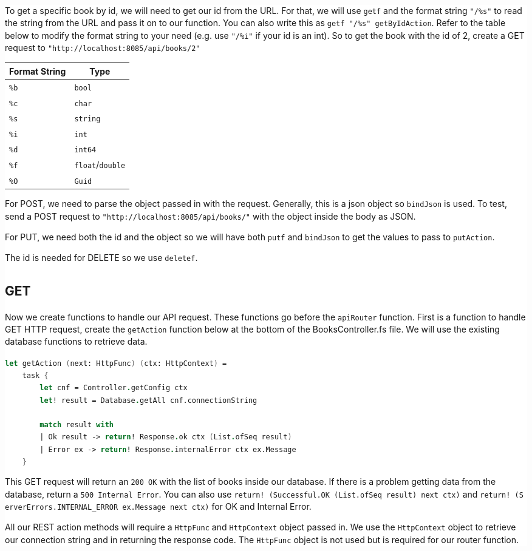 To get a specific book by id, we will need to get our id from the URL. For that, we will use `getf` and the format string `"/%s"` to read the string from the URL and pass it on to our function. You can also write this as `getf "/%s" getByIdAction`. Refer to the table below to modify the format string to your need (e.g. use `"/%i"` if your id is an int). So to get the book with the id of 2, create a GET request to `"http://localhost:8085/api/books/2"`

| Format String | Type |
| ----------- | ---- |
| `%b` | `bool` |
| `%c` | `char` |
| `%s` | `string` |
| `%i` | `int` |
| `%d` | `int64` |
| `%f` | `float`/`double` |
| `%O` | `Guid` |

For POST, we need to parse the object passed in with the request. Generally, this is a json object so `bindJson` is used. To test, send a POST request to `"http://localhost:8085/api/books/"` with the object inside the body as JSON.

For PUT, we need both the id and the object so we will have both `putf` and `bindJson` to get the values to pass to `putAction`.

The id is needed for DELETE so we use `deletef`.

## GET

Now we create functions to handle our API request. These functions go before the `apiRouter` function. First is a function to handle GET HTTP request, create the `getAction` function below at the bottom of the BooksController.fs file. We will use the existing database functions to retrieve data.

```fsharp
let getAction (next: HttpFunc) (ctx: HttpContext) =
    task {
        let cnf = Controller.getConfig ctx
        let! result = Database.getAll cnf.connectionString

        match result with
        | Ok result -> return! Response.ok ctx (List.ofSeq result)
        | Error ex -> return! Response.internalError ctx ex.Message
    }
```

This GET request will return an `200 OK` with the list of books inside our database. If there is a problem getting data from the database, return a `500 Internal Error`. You can also use `return! (Successful.OK (List.ofSeq result) next ctx)` and `return! (ServerErrors.INTERNAL_ERROR ex.Message next ctx)` for OK and Internal Error.

All our REST action methods will require a `HttpFunc` and `HttpContext` object passed in. We use the `HttpContext` object to retrieve our connection string and in returning the response code. The `HttpFunc` object is not used but is required for our router function.
